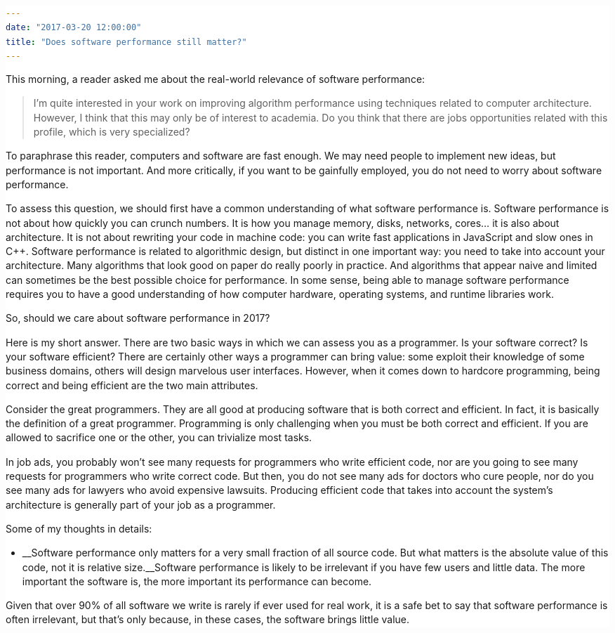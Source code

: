 ```yaml
---
date: "2017-03-20 12:00:00"
title: "Does software performance still matter?"
---
```




This morning, a reader asked me about the real-world relevance of software performance:

> I&rsquo;m quite interested in your work on improving algorithm performance using techniques related to computer architecture. However, I think that this may only be of interest to academia. Do you think that there are jobs opportunities related with this profile, which is very specialized?


To paraphrase this reader, computers and software are fast enough. We may need people to implement new ideas, but performance is not important. And more critically, if you want to be gainfully employed, you do not need to worry about software performance.

To assess this question, we should first have a common understanding of what software performance is. Software performance is not about how quickly you can crunch numbers. It is how you manage memory, disks, networks, cores&hellip; it is also about architecture. It is not about rewriting your code in machine code: you can write fast applications in JavaScript and slow ones in C++. Software performance is related to algorithmic design, but distinct in one important way: you need to take into account your architecture. Many algorithms that look good on paper do really poorly in practice. And algorithms that appear naive and limited can sometimes be the best possible choice for performance. In some sense, being able to manage software performance requires you to have a good understanding of how computer hardware, operating systems, and runtime libraries work.

So, should we care about software performance in 2017?

Here is my short answer. There are two basic ways in which we can assess you as a programmer. Is your software correct? Is your software efficient? There are certainly other ways a programmer can bring value: some exploit their knowledge of some business domains, others will design marvelous user interfaces. However, when it comes down to hardcore programming, being correct and being efficient are the two main attributes.

Consider the great programmers. They are all good at producing software that is both correct and efficient. In fact, it is basically the definition of a great programmer. Programming is only challenging when you must be both correct and efficient. If you are allowed to sacrifice one or the other, you can trivialize most tasks.

In job ads, you probably won&rsquo;t see many requests for programmers who write efficient code, nor are you going to see many requests for programmers who write correct code. But then, you do not see many ads for doctors who cure people, nor do you see many ads for lawyers who avoid expensive lawsuits. Producing efficient code that takes into account the system&rsquo;s architecture is generally part of your job as a programmer.

Some of my thoughts in details:

- __Software performance only matters for a very small fraction of all source code. But what matters is the absolute value of this code, not it is relative size.__Software performance is likely to be irrelevant if you have few users and little data. The more important the software is, the more important its performance can become.

Given that over 90% of all software we write is rarely if ever used for real work, it is a safe bet to say that software performance is often irrelevant, but that&rsquo;s only because, in these cases, the software brings little value.
